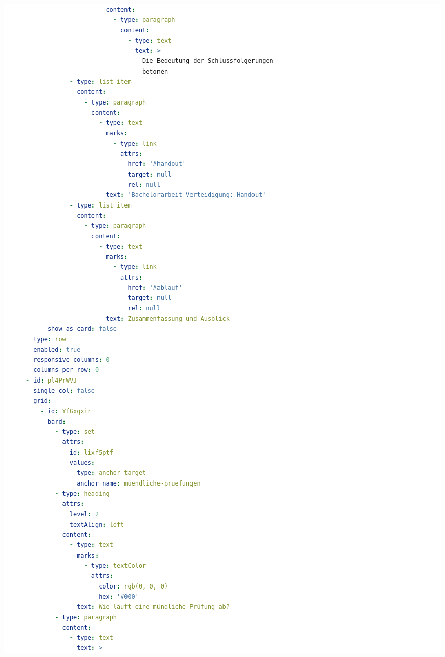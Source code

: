 ```yaml
                            content:
                              - type: paragraph
                                content:
                                  - type: text
                                    text: >-
                                      Die Bedeutung der Schlussfolgerungen
                                      betonen
                  - type: list_item
                    content:
                      - type: paragraph
                        content:
                          - type: text
                            marks:
                              - type: link
                                attrs:
                                  href: '#handout'
                                  target: null
                                  rel: null
                            text: 'Bachelorarbeit Verteidigung: Handout'
                  - type: list_item
                    content:
                      - type: paragraph
                        content:
                          - type: text
                            marks:
                              - type: link
                                attrs:
                                  href: '#ablauf'
                                  target: null
                                  rel: null
                            text: Zusammenfassung und Ausblick
            show_as_card: false
        type: row
        enabled: true
        responsive_columns: 0
        columns_per_row: 0
      - id: pl4PrWVJ
        single_col: false
        grid:
          - id: YfGxqxir
            bard:
              - type: set
                attrs:
                  id: lixf5ptf
                  values:
                    type: anchor_target
                    anchor_name: muendliche-pruefungen
              - type: heading
                attrs:
                  level: 2
                  textAlign: left
                content:
                  - type: text
                    marks:
                      - type: textColor
                        attrs:
                          color: rgb(0, 0, 0)
                          hex: '#000'
                    text: Wie läuft eine mündliche Prüfung ab?
              - type: paragraph
                content:
                  - type: text
                    text: >-
```